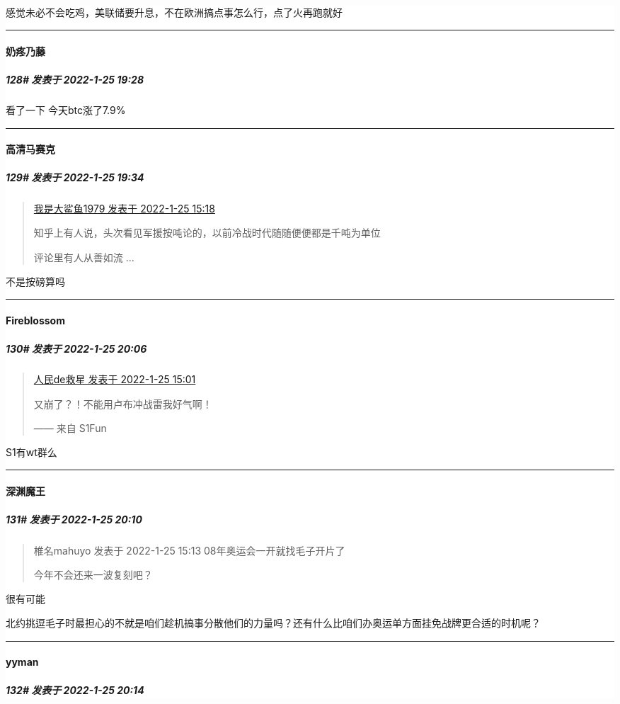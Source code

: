 感觉未必不会吃鸡，美联储要升息，不在欧洲搞点事怎么行，点了火再跑就好

*****

####  奶疼乃藤  
##### 128#       发表于 2022-1-25 19:28

看了一下 今天btc涨了7.9%



*****

####  高清马赛克  
##### 129#       发表于 2022-1-25 19:34

<blockquote><a href="httphttps://bbs.saraba1st.com/2b/forum.php?mod=redirect&amp;goto=findpost&amp;pid=54424605&amp;ptid=2049202" target="_blank">我是大鲨鱼1979 发表于 2022-1-25 15:18</a>

知乎上有人说，头次看见军援按吨论的，以前冷战时代随随便便都是千吨为单位

评论里有人从善如流 ...</blockquote>
不是按磅算吗



*****

####  Fireblossom  
##### 130#       发表于 2022-1-25 20:06

<blockquote><a href="httphttps://bbs.saraba1st.com/2b/forum.php?mod=redirect&amp;goto=findpost&amp;pid=54424406&amp;ptid=2049202" target="_blank">人民de救星 发表于 2022-1-25 15:01</a>

又崩了？！不能用卢布冲战雷我好气啊！

—— 来自 S1Fun</blockquote>
S1有wt群么

*****

####  深渊魔王  
##### 131#       发表于 2022-1-25 20:10

<blockquote>椎名mahuyo 发表于 2022-1-25 15:13
08年奥运会一开就找毛子开片了

今年不会还来一波复刻吧？</blockquote>
很有可能

北约挑逗毛子时最担心的不就是咱们趁机搞事分散他们的力量吗？还有什么比咱们办奥运单方面挂免战牌更合适的时机呢？



*****

####  yyman  
##### 132#       发表于 2022-1-25 20:14

